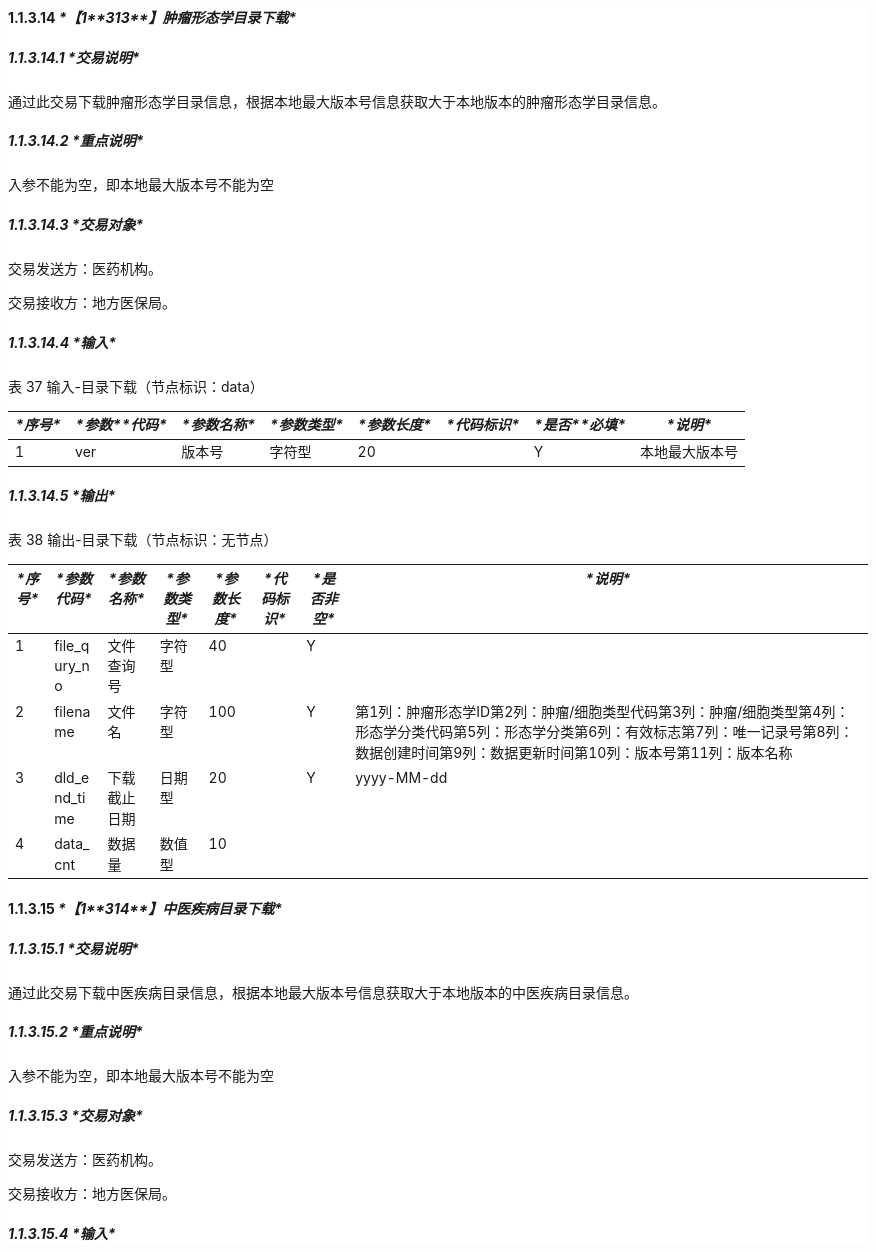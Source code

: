 #### **1.1.3.14** ***\*【1\*******\*313\*******\*】肿瘤形态学目录下载\****

##### **1.1.3.14.1** ***\*交易说明\****

通过此交易下载肿瘤形态学目录信息，根据本地最大版本号信息获取大于本地版本的肿瘤形态学目录信息。

##### **1.1.3.14.2** ***\*重点说明\****

入参不能为空，即本地最大版本号不能为空

##### **1.1.3.14.3** ***\*交易对象\****

交易发送方：医药机构。

交易接收方：地方医保局。

##### **1.1.3.14.4** ***\*输入\****

表 37 输入-目录下载（节点标识：data）

| ***\*序号\**** | ***\*参数\*******\*代码\**** | ***\*参数名称\**** | ***\*参数类型\**** | ***\*参数长度\**** | ***\*代码标识\**** | ***\*是否\*******\*必填\**** | ***\*说明\**** |
| -------------- | ---------------------------- | ------------------ | ------------------ | ------------------ | ------------------ | ---------------------------- | -------------- |
| 1              | ver                          | 版本号             | 字符型             | 20                 |                    | Y                            | 本地最大版本号 |

##### **1.1.3.14.5** ***\*输出\****

表 38 输出-目录下载（节点标识：无节点）

| ***\*序号\**** | ***\*参数代码\**** | ***\*参数名称\**** | ***\*参数类型\**** | ***\*参数长度\**** | ***\*代码标识\**** | ***\*是否非空\**** | ***\*说明\****                                               |
| -------------- | ------------------ | ------------------ | ------------------ | ------------------ | ------------------ | ------------------ | ------------------------------------------------------------ |
| 1              | file_qury_no       | 文件查询号         | 字符型             | 40                 |                    | Y                  |                                                              |
| 2              | filename           | 文件名             | 字符型             | 100                |                    | Y                  | 第1列：肿瘤形态学ID第2列：肿瘤/细胞类型代码第3列：肿瘤/细胞类型第4列：形态学分类代码第5列：形态学分类第6列：有效标志第7列：唯一记录号第8列：数据创建时间第9列：数据更新时间第10列：版本号第11列：版本名称 |
| 3              | dld_end_time       | 下载截止日期       | 日期型             | 20                 |                    | Y                  | yyyy-MM-dd                                                   |
| 4              | data_cnt           | 数据量             | 数值型             | 10                 |                    |                    |                                                              |

#### **1.1.3.15** ***\*【1\*******\*314\*******\*】中医疾病目录下载\****

##### **1.1.3.15.1** ***\*交易说明\****

通过此交易下载中医疾病目录信息，根据本地最大版本号信息获取大于本地版本的中医疾病目录信息。

##### **1.1.3.15.2** ***\*重点说明\****

入参不能为空，即本地最大版本号不能为空

##### **1.1.3.15.3** ***\*交易对象\****

交易发送方：医药机构。

交易接收方：地方医保局。

##### **1.1.3.15.4** ***\*输入\****
